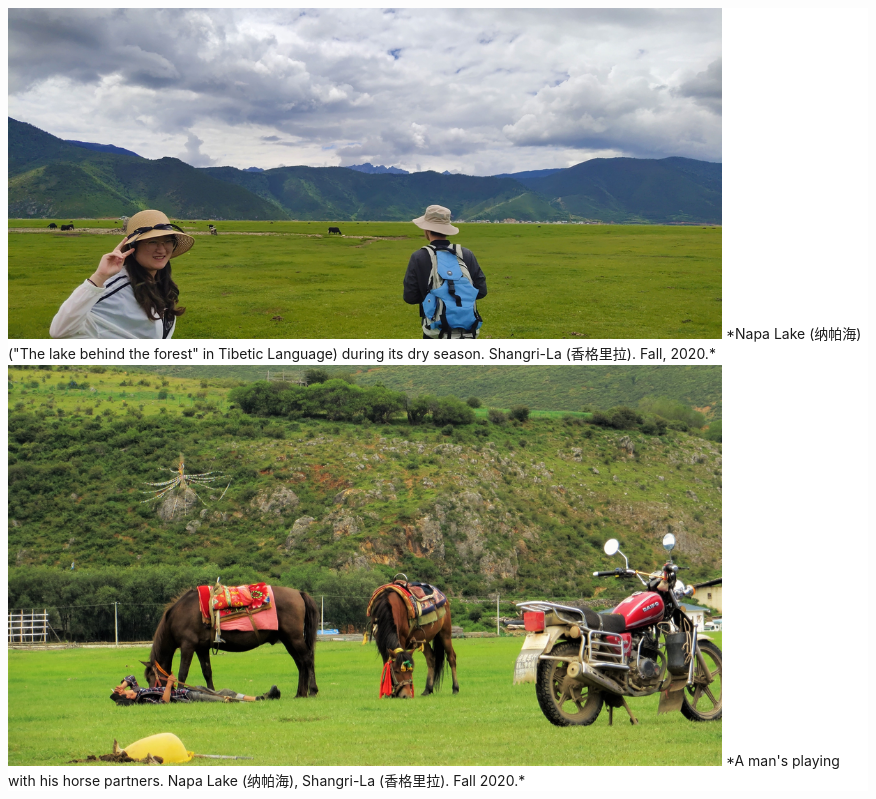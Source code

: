 
<img src="/assets/photos/yunnan/napa-sea.jpeg" alt="Napa Lake" width="714"/>
*Napa Lake (纳帕海) ("The lake behind the forest" in Tibetic Language) during its dry season. Shangri-La (香格里拉). Fall, 2020.*

<img src="/assets/photos/yunnan/man-horse1_169.jpg" alt="A man's playing with his horse partners" width="714"/>
*A man's playing with his horse partners. Napa Lake (纳帕海), Shangri-La (香格里拉). Fall 2020.*
